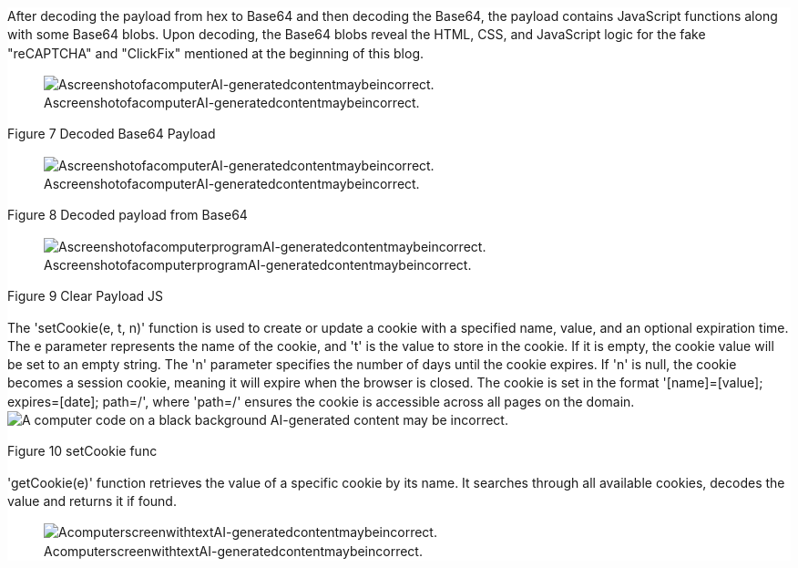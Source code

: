 After decoding the payload from hex to Base64 and then decoding the Base64, the payload contains JavaScript functions along with some Base64 blobs. Upon decoding, the Base64 blobs reveal the HTML, CSS, and JavaScript logic for the fake "reCAPTCHA" and "ClickFix" mentioned at the beginning of this blog.

<figure>
<img
src="../Malware-as-a-Smart-Contract%20-%20Weaponising%20BSC%20to%20Target%20Windows%20Users%20via%20WordPress/78e59fe7b464b6f3ae53d01e9fa6d744943c47aa.png"
alt="AscreenshotofacomputerAI-generatedcontentmaybeincorrect." />
<figcaption
aria-hidden="true">AscreenshotofacomputerAI-generatedcontentmaybeincorrect.</figcaption>
</figure>

Figure 7 Decoded Base64 Payload

<figure>
<img
src="../Malware-as-a-Smart-Contract%20-%20Weaponising%20BSC%20to%20Target%20Windows%20Users%20via%20WordPress/10c2401fe1f95705f25deea2dbe268e74f022c57.png"
alt="AscreenshotofacomputerAI-generatedcontentmaybeincorrect." />
<figcaption
aria-hidden="true">AscreenshotofacomputerAI-generatedcontentmaybeincorrect.</figcaption>
</figure>

Figure 8 Decoded payload from Base64

<figure>
<img
src="../Malware-as-a-Smart-Contract%20-%20Weaponising%20BSC%20to%20Target%20Windows%20Users%20via%20WordPress/af74da501dbc9c29964b8ed4bc1dbb89f214ad20.png"
alt="AscreenshotofacomputerprogramAI-generatedcontentmaybeincorrect." />
<figcaption
aria-hidden="true">AscreenshotofacomputerprogramAI-generatedcontentmaybeincorrect.</figcaption>
</figure>

Figure 9 Clear Payload JS

The 'setCookie(e, t, n)' function is used to create or update a cookie with a specified name, value, and an optional expiration time. The e parameter represents the name of the cookie, and 't' is the value to store in the cookie. If it is empty, the cookie value will be set to an empty string. The 'n' parameter specifies the number of days until the cookie expires. If 'n' is null, the cookie becomes a session cookie, meaning it will expire when the browser is closed. The cookie is set in the format '\[name\]=\[value\]; expires=\[date\]; path=/', where 'path=/' ensures the cookie is accessible across all pages on the domain.![A computer code on a black background AI-generated content may be incorrect.](../Malware-as-a-Smart-Contract%20-%20Weaponising%20BSC%20to%20Target%20Windows%20Users%20via%20WordPress/4c53cf38a6928e16cee01081b2176b220a6708d7.png)

Figure 10 setCookie func

'getCookie(e)' function retrieves the value of a specific cookie by its name. It searches through all available cookies, decodes the value and returns it if found.

<figure>
<img
src="../Malware-as-a-Smart-Contract%20-%20Weaponising%20BSC%20to%20Target%20Windows%20Users%20via%20WordPress/c2e798ddf15eebe101a7e2d2a9c6e958366c81a8.png"
alt="AcomputerscreenwithtextAI-generatedcontentmaybeincorrect." />
<figcaption
aria-hidden="true">AcomputerscreenwithtextAI-generatedcontentmaybeincorrect.</figcaption>
</figure>
